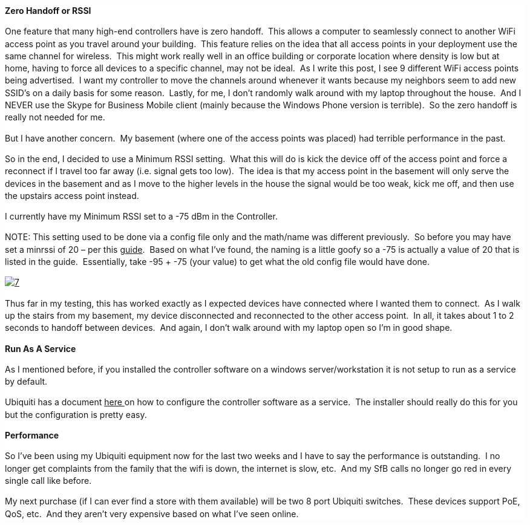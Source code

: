 **Zero Handoff or RSSI**

One feature that many high-end controllers have is zero handoff.  This allows a computer to seamlessly connect to another WiFi access point as you travel around your building.  This feature relies on the idea that all access points in your deployment use the same channel for wireless.  This might work really well in an office building or corporate location where density is low but at home, having to force all devices to a specific channel, may not be ideal.  As I write this post, I see 9 different WiFi access points being advertised.  I want my controller to move the channels around whenever it wants because my neighbors seem to add new SSID&#8217;s on a daily basis for some reason.  Lastly, for me, I don&#8217;t randomly walk around with my laptop throughout the house.  And I NEVER use the Skype for Business Mobile client (mainly because the Windows Phone version is terrible).  So the zero handoff is really not needed for me.

But I have another concern.  My basement (where one of the access points was placed) had terrible performance in the past.

So in the end, I decided to use a Minimum RSSI setting.  What this will do is kick the device off of the access point and force a reconnect if I travel too far away (i.e. signal gets too low).  The idea is that my access point in the basement will only serve the devices in the basement and as I move to the higher levels in the house the signal would be too weak, kick me off, and then use the upstairs access point instead.

I currently have my Minimum RSSI set to a -75 dBm in the Controller.

NOTE: This setting used to be done via a config file only and the math/name was different previously.  So before you may have set a minrssi of 20 &#8211; per this <a href="https://help.ubnt.com/hc/en-us/articles/205144650-UniFi-Set-minimum-RSSI-for-clients" target="_blank">guide</a>.  Based on what I&#8217;ve found, the naming is a little goofy so a -75 is actually a value of 20 that is listed in the guide.  Essentially, take -95 + -75 (your value) to get what the old config file would have done.

<a href="https://i2.wp.com/masteringlync.gcmtotalsolutions.com/wp-content/uploads/sites/2/2016/06/7.png" rel="attachment wp-att-1275"><img class="alignnone size-medium wp-image-1275" src="https://i1.wp.com/masteringlync.gcmtotalsolutions.com/wp-content/uploads/sites/2/2016/06/7-300x291.png?resize=300%2C291&#038;ssl=1" alt="7" width="300" height="291" srcset="https://i1.wp.com/masteringlync.com/wp-content/uploads/sites/2/2016/06/7.png?resize=300%2C291&ssl=1 300w, https://i1.wp.com/masteringlync.com/wp-content/uploads/sites/2/2016/06/7.png?w=380&ssl=1 380w" sizes="(max-width: 300px) 100vw, 300px" data-recalc-dims="1" /></a>

Thus far in my testing, this has worked exactly as I expected devices have connected where I wanted them to connect.  As I walk up the stairs from my basement, my device disconnected and reconnected to the other access point.  In all, it takes about 1 to 2 seconds to handoff between devices.  And again, I don&#8217;t walk around with my laptop open so I&#8217;m in good shape.

**Run As A Service**

As I mentioned before, if you installed the controller software on a windows server/workstation it is not setup to run as a service by default.

Ubiquiti has a document <a href="https://help.ubnt.com/hc/en-us/articles/205144550-UniFi-Run-the-controller-as-a-Windows-service" target="_blank">here </a>on how to configure the controller software as a service.  The installer should really do this for you but the configuration is pretty easy.

**Performance**

So I&#8217;ve been using my Ubiquiti equipment now for the last two weeks and I have to say the performance is outstanding.  I no longer get complaints from the family that the wifi is down, the internet is slow, etc.  And my SfB calls no longer go red in every single call like before.

My next purchase (if I can ever find a store with them available) will be two 8 port Ubiquiti switches.  These devices support PoE, QoS, etc.  And they aren&#8217;t very expensive based on what I&#8217;ve seen online.
